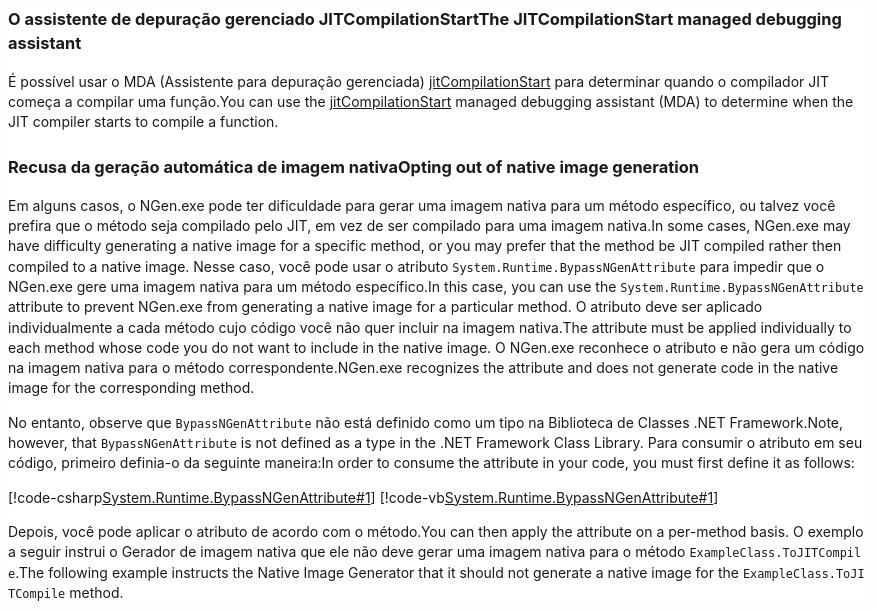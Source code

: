 <a name="MDA"></a>

### <a name="the-jitcompilationstart-managed-debugging-assistant"></a><span data-ttu-id="49ac1-356">O assistente de depuração gerenciado JITCompilationStart</span><span class="sxs-lookup"><span data-stu-id="49ac1-356">The JITCompilationStart managed debugging assistant</span></span>

<span data-ttu-id="49ac1-357">É possível usar o MDA (Assistente para depuração gerenciada) [jitCompilationStart](../../../docs/framework/debug-trace-profile/jitcompilationstart-mda.md) para determinar quando o compilador JIT começa a compilar uma função.</span><span class="sxs-lookup"><span data-stu-id="49ac1-357">You can use the [jitCompilationStart](../../../docs/framework/debug-trace-profile/jitcompilationstart-mda.md) managed debugging assistant (MDA) to determine when the JIT compiler starts to compile a function.</span></span>

<a name="OptOut"></a>

### <a name="opting-out-of-native-image-generation"></a><span data-ttu-id="49ac1-358">Recusa da geração automática de imagem nativa</span><span class="sxs-lookup"><span data-stu-id="49ac1-358">Opting out of native image generation</span></span>

<span data-ttu-id="49ac1-359">Em alguns casos, o NGen.exe pode ter dificuldade para gerar uma imagem nativa para um método específico, ou talvez você prefira que o método seja compilado pelo JIT, em vez de ser compilado para uma imagem nativa.</span><span class="sxs-lookup"><span data-stu-id="49ac1-359">In some cases, NGen.exe may have difficulty generating a native image for a specific method, or you may prefer that the method be JIT compiled rather then compiled to a native image.</span></span> <span data-ttu-id="49ac1-360">Nesse caso, você pode usar o atributo `System.Runtime.BypassNGenAttribute` para impedir que o NGen.exe gere uma imagem nativa para um método específico.</span><span class="sxs-lookup"><span data-stu-id="49ac1-360">In this case, you can use the `System.Runtime.BypassNGenAttribute` attribute to prevent NGen.exe from generating a native image for a particular method.</span></span> <span data-ttu-id="49ac1-361">O atributo deve ser aplicado individualmente a cada método cujo código você não quer incluir na imagem nativa.</span><span class="sxs-lookup"><span data-stu-id="49ac1-361">The attribute must be applied individually to each method whose code you do not want to include in the native image.</span></span> <span data-ttu-id="49ac1-362">O NGen.exe reconhece o atributo e não gera um código na imagem nativa para o método correspondente.</span><span class="sxs-lookup"><span data-stu-id="49ac1-362">NGen.exe recognizes the attribute and does not generate code in the native image for the corresponding method.</span></span>

<span data-ttu-id="49ac1-363">No entanto, observe que `BypassNGenAttribute` não está definido como um tipo na Biblioteca de Classes .NET Framework.</span><span class="sxs-lookup"><span data-stu-id="49ac1-363">Note, however, that `BypassNGenAttribute` is not defined as a type in the .NET Framework Class Library.</span></span> <span data-ttu-id="49ac1-364">Para consumir o atributo em seu código, primeiro definia-o da seguinte maneira:</span><span class="sxs-lookup"><span data-stu-id="49ac1-364">In order to consume the attribute in your code, you must first define it as follows:</span></span>

[!code-csharp[System.Runtime.BypassNGenAttribute#1](../../../samples/snippets/csharp/VS_Snippets_CLR_System/System.Runtime.BypassNGenAttribute/cs/Optout1.cs#1)]
[!code-vb[System.Runtime.BypassNGenAttribute#1](../../../samples/snippets/visualbasic/VS_Snippets_CLR_System/System.Runtime.BypassNGenAttribute/vb/Optout1.vb#1)]

<span data-ttu-id="49ac1-365">Depois, você pode aplicar o atributo de acordo com o método.</span><span class="sxs-lookup"><span data-stu-id="49ac1-365">You can then apply the attribute on a per-method basis.</span></span> <span data-ttu-id="49ac1-366">O exemplo a seguir instrui o Gerador de imagem nativa que ele não deve gerar uma imagem nativa para o método `ExampleClass.ToJITCompile`.</span><span class="sxs-lookup"><span data-stu-id="49ac1-366">The following example instructs the Native Image Generator that it should not generate a native image for the `ExampleClass.ToJITCompile` method.</span></span>
